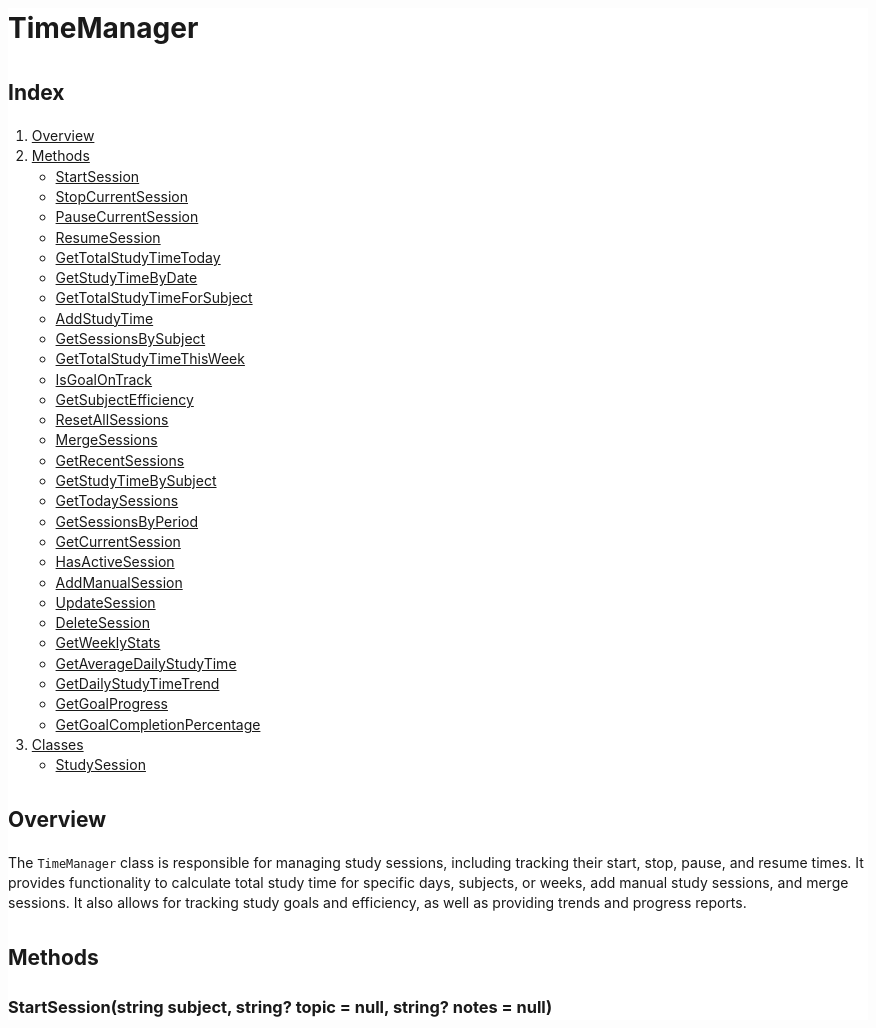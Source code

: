 # TimeManager 

## Index

1. [Overview](#overview)
2. [Methods](#methods)
   - [StartSession](#startsessionstring-subject-string-topic-null-string-notes-null)
   - [StopCurrentSession](#stopcurrentsession)
   - [PauseCurrentSession](#pausecurrentsession)
   - [ResumeSession](#resumesession)
   - [GetTotalStudyTimeToday](#gettotalstudytimetoday)
   - [GetStudyTimeByDate](#getstudytimebydate-datetime-date)
   - [GetTotalStudyTimeForSubject](#gettotalstudytimeforsubjectstring-subject)
   - [AddStudyTime](#addstudytime-timespan-duration-string-subject-generale-string-notes-null)
   - [GetSessionsBySubject](#getsessionsbysubjectstring-subject)
   - [GetTotalStudyTimeThisWeek](#gettotalstudytimetthisweek)
   - [IsGoalOnTrack](#isgoalontrackstudygoal-goal)
   - [GetSubjectEfficiency](#getsubjectefficiency)
   - [ResetAllSessions](#resetallsessions)
   - [MergeSessions](#mergesessions-timespan-maxgap)
   - [GetRecentSessions](#getrecentsessions-int-count)
   - [GetStudyTimeBySubject](#getstudytimebysubject)
   - [GetTodaySessions](#gettodaysessions)
   - [GetSessionsByPeriod](#getsessionsbyperiod-datetime-start-datetime-end)
   - [GetCurrentSession](#getcurrentsession)
   - [HasActiveSession](#hasactivesession)
   - [AddManualSession](#addmanualsession-datetime-start-datetime-end-string-subject-string-notes-null)
   - [UpdateSession](#updatesession-guid-sessionid-action-updatesession)
   - [DeleteSession](#deletesession-guid-sessionid)
   - [GetWeeklyStats](#getweeklystats)
   - [GetAverageDailyStudyTime](#getaveragedailystudytime-int-days-to-consider-null)
   - [GetDailyStudyTimeTrend](#getdailystudytimetrend-int-days)
   - [GetGoalProgress](#getgoalprogress-studygoal-goal)
   - [GetGoalCompletionPercentage](#getgoalcompletionpercentage-studygoal-goal)
3. [Classes](#classes)
   - [StudySession](#studysession)

## Overview

The `TimeManager` class is responsible for managing study sessions, including tracking their start, stop, pause, and resume times. It provides functionality to calculate total study time for specific days, subjects, or weeks, add manual study sessions, and merge sessions. It also allows for tracking study goals and efficiency, as well as providing trends and progress reports.

## Methods

### StartSession(string subject, string? topic = null, string? notes = null)
